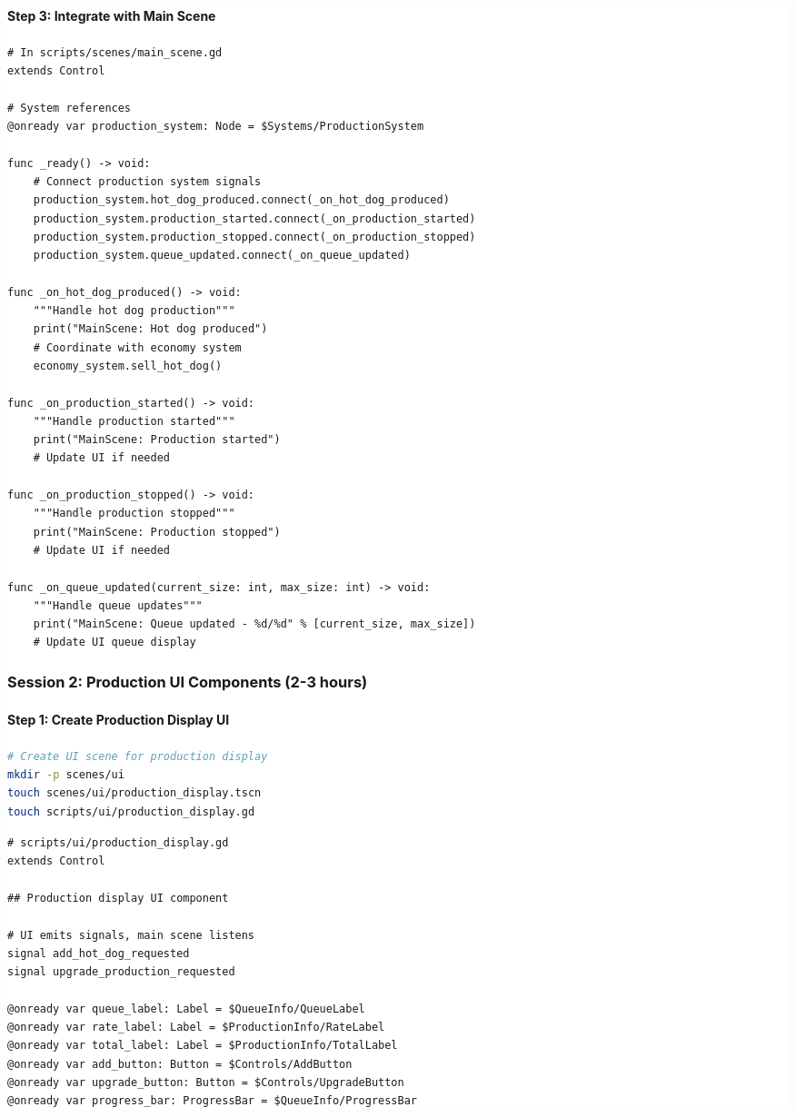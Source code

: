 #### Step 3: Integrate with Main Scene
```gdscript
# In scripts/scenes/main_scene.gd
extends Control

# System references
@onready var production_system: Node = $Systems/ProductionSystem

func _ready() -> void:
	# Connect production system signals
	production_system.hot_dog_produced.connect(_on_hot_dog_produced)
	production_system.production_started.connect(_on_production_started)
	production_system.production_stopped.connect(_on_production_stopped)
	production_system.queue_updated.connect(_on_queue_updated)

func _on_hot_dog_produced() -> void:
	"""Handle hot dog production"""
	print("MainScene: Hot dog produced")
	# Coordinate with economy system
	economy_system.sell_hot_dog()

func _on_production_started() -> void:
	"""Handle production started"""
	print("MainScene: Production started")
	# Update UI if needed

func _on_production_stopped() -> void:
	"""Handle production stopped"""
	print("MainScene: Production stopped")
	# Update UI if needed

func _on_queue_updated(current_size: int, max_size: int) -> void:
	"""Handle queue updates"""
	print("MainScene: Queue updated - %d/%d" % [current_size, max_size])
	# Update UI queue display
```

### Session 2: Production UI Components (2-3 hours)

#### Step 1: Create Production Display UI
```bash
# Create UI scene for production display
mkdir -p scenes/ui
touch scenes/ui/production_display.tscn
touch scripts/ui/production_display.gd
```

```gdscript
# scripts/ui/production_display.gd
extends Control

## Production display UI component

# UI emits signals, main scene listens
signal add_hot_dog_requested
signal upgrade_production_requested

@onready var queue_label: Label = $QueueInfo/QueueLabel
@onready var rate_label: Label = $ProductionInfo/RateLabel
@onready var total_label: Label = $ProductionInfo/TotalLabel
@onready var add_button: Button = $Controls/AddButton
@onready var upgrade_button: Button = $Controls/UpgradeButton
@onready var progress_bar: ProgressBar = $QueueInfo/ProgressBar

```